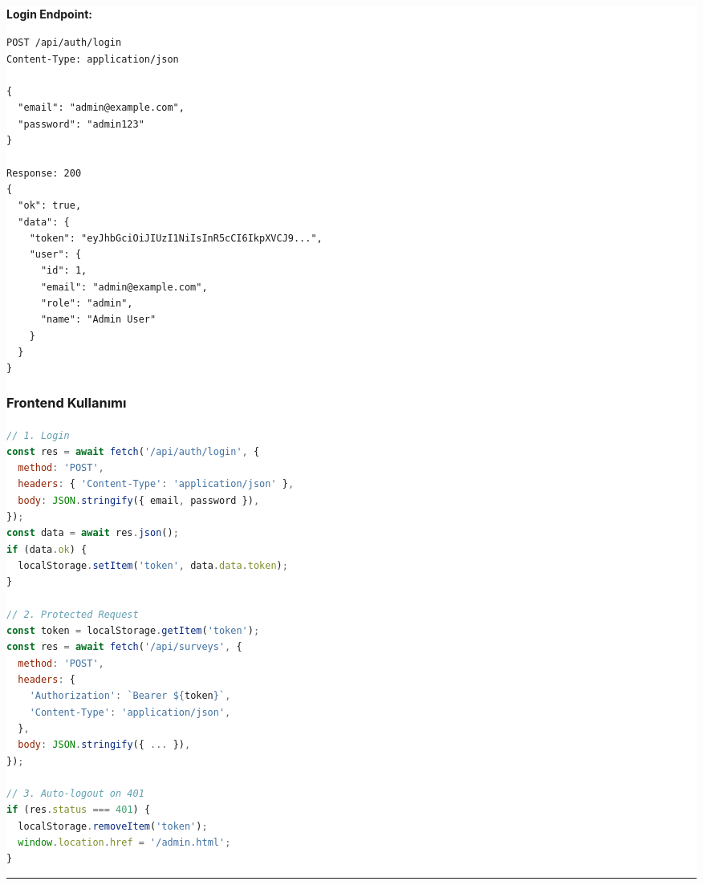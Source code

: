 **Login Endpoint:**

```http
POST /api/auth/login
Content-Type: application/json

{
  "email": "admin@example.com",
  "password": "admin123"
}

Response: 200
{
  "ok": true,
  "data": {
    "token": "eyJhbGciOiJIUzI1NiIsInR5cCI6IkpXVCJ9...",
    "user": {
      "id": 1,
      "email": "admin@example.com",
      "role": "admin",
      "name": "Admin User"
    }
  }
}
```

### Frontend Kullanımı

```javascript
// 1. Login
const res = await fetch('/api/auth/login', {
  method: 'POST',
  headers: { 'Content-Type': 'application/json' },
  body: JSON.stringify({ email, password }),
});
const data = await res.json();
if (data.ok) {
  localStorage.setItem('token', data.data.token);
}

// 2. Protected Request
const token = localStorage.getItem('token');
const res = await fetch('/api/surveys', {
  method: 'POST',
  headers: {
    'Authorization': `Bearer ${token}`,
    'Content-Type': 'application/json',
  },
  body: JSON.stringify({ ... }),
});

// 3. Auto-logout on 401
if (res.status === 401) {
  localStorage.removeItem('token');
  window.location.href = '/admin.html';
}
```

---